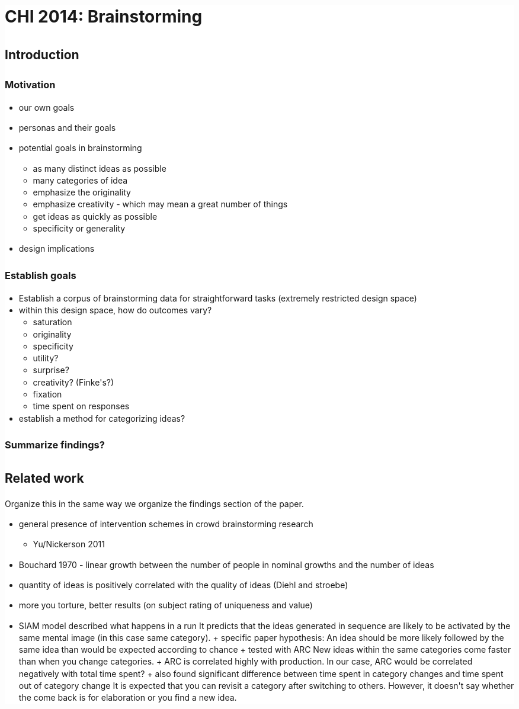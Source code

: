 # CHI 2014: Brainstorming

## Introduction

### Motivation

+ our own goals

+ personas and their goals
+ potential goals in brainstorming
	+ as many distinct ideas as possible
	+ many categories of idea
	+ emphasize the originality
	+ emphasize creativity - which may mean a great number of things
	+ get ideas as quickly as possible
	+ specificity or generality

+ design implications

### Establish goals

+ Establish a corpus of brainstorming data for straightforward tasks (extremely restricted design space)
+ within this design space, how do outcomes vary?
	+ saturation
	+ originality
	+ specificity
	+ utility?
	+ surprise?
	+ creativity? (Finke's?)
	+ fixation
	+ time spent on responses
+ establish a method for categorizing ideas?

### Summarize findings?

## Related work

Organize this in the same way we organize the findings section of the paper.

+ general presence of intervention schemes in crowd brainstorming research
	+ Yu/Nickerson 2011

+ Bouchard 1970 - linear growth between the number of people in nominal growths and the number of ideas

+ quantity of ideas is positively correlated with the quality of ideas (Diehl and stroebe)

+ more you torture, better results (on subject rating of uniqueness and value)

+ SIAM model described what happens in a run
	It predicts that the ideas generated in sequence are likely to be activated by the same mental image (in this case same category). 
		+ specific paper hypothesis: An idea should be more likely followed by the same idea than would be expected according to chance
		+ tested with ARC
	New ideas within the same categories come faster than when you change categories.
		+ ARC is correlated highly with production. In our case, ARC would be correlated negatively with total time spent?
		+ also found significant difference between time spent in category changes and time spent out of category change
	It is expected that you can revisit a category after switching to others. However, it doesn't say whether the come back is for elaboration or you find a new idea.